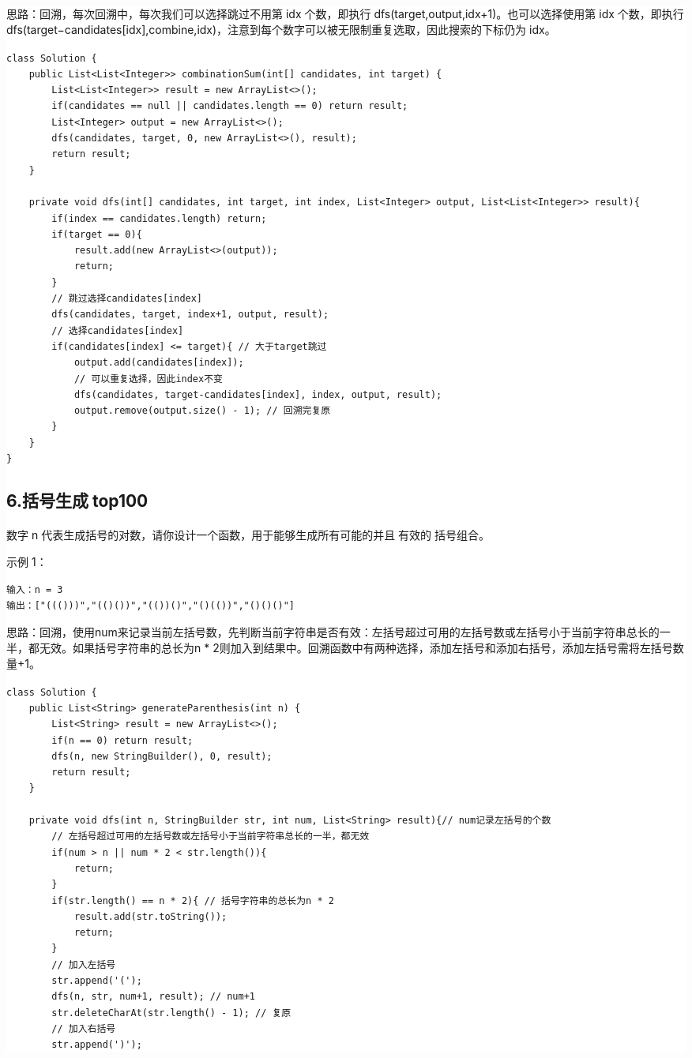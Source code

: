 思路：回溯，每次回溯中，每次我们可以选择跳过不用第 idx 个数，即执行 dfs(target,output,idx+1)。也可以选择使用第 idx 个数，即执行 dfs(target−candidates[idx],combine,idx)，注意到每个数字可以被无限制重复选取，因此搜索的下标仍为 idx。

	class Solution {
	    public List<List<Integer>> combinationSum(int[] candidates, int target) {
	        List<List<Integer>> result = new ArrayList<>();
	        if(candidates == null || candidates.length == 0) return result;
	        List<Integer> output = new ArrayList<>();
	        dfs(candidates, target, 0, new ArrayList<>(), result);
	        return result;
	    }
	
	    private void dfs(int[] candidates, int target, int index, List<Integer> output, List<List<Integer>> result){
	        if(index == candidates.length) return;
	        if(target == 0){
	            result.add(new ArrayList<>(output));
	            return;
	        }
	        // 跳过选择candidates[index]
	        dfs(candidates, target, index+1, output, result);
	        // 选择candidates[index]
	        if(candidates[index] <= target){ // 大于target跳过
	            output.add(candidates[index]);
	            // 可以重复选择，因此index不变
	            dfs(candidates, target-candidates[index], index, output, result);
	            output.remove(output.size() - 1); // 回溯完复原
	        }
	    }
	}

## 6.括号生成 top100

数字 n 代表生成括号的对数，请你设计一个函数，用于能够生成所有可能的并且 有效的 括号组合。

示例 1：

	输入：n = 3
	输出：["((()))","(()())","(())()","()(())","()()()"]

思路：回溯，使用num来记录当前左括号数，先判断当前字符串是否有效：左括号超过可用的左括号数或左括号小于当前字符串总长的一半，都无效。如果括号字符串的总长为n * 2则加入到结果中。回溯函数中有两种选择，添加左括号和添加右括号，添加左括号需将左括号数量+1。

	class Solution {
	    public List<String> generateParenthesis(int n) {
	        List<String> result = new ArrayList<>();
	        if(n == 0) return result;
	        dfs(n, new StringBuilder(), 0, result);
	        return result;
	    }
	
	    private void dfs(int n, StringBuilder str, int num, List<String> result){// num记录左括号的个数
	        // 左括号超过可用的左括号数或左括号小于当前字符串总长的一半，都无效
	        if(num > n || num * 2 < str.length()){ 
	            return;
	        }
	        if(str.length() == n * 2){ // 括号字符串的总长为n * 2
	            result.add(str.toString());
	            return; 
	        }
	        // 加入左括号
	        str.append('(');
	        dfs(n, str, num+1, result); // num+1
	        str.deleteCharAt(str.length() - 1); // 复原
	        // 加入右括号
	        str.append(')');